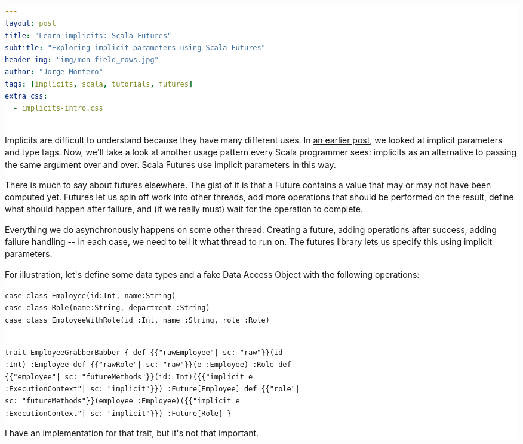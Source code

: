 ```yaml
---
layout: post
title: "Learn implicits: Scala Futures"
subtitle: "Exploring implicit parameters using Scala Futures"
header-img: "img/mon-field_rows.jpg"
author: "Jorge Montero"
tags: [implicits, scala, tutorials, futures]
extra_css:
  - implicits-intro.css
---
```


<style scoped>
  .raw { color: #D907E8 }
  .futureMethods { color: #19BEFF }
  .ec {color: #E80D0C }
  .implicit {color: #1ab955 }
  .implicitDecl {color: #FF9C00 }
</style>

Implicits are difficult to understand because they have many different uses.
In [an earlier post](http://engineering.monsanto.com/2015/05/14/implicits-intro/),
we looked at implicit parameters and type tags.
Now, we'll take a look at another usage pattern every Scala programmer sees: 
implicits as an alternative to passing the same argument over and over. Scala Futures use implicit parameters in this way.
 
There is [much](http://danielwestheide.com/blog/2013/01/09/the-neophytes-guide-to-scala-part-8-welcome-to-the-future.html) 
to say about [futures](http://docs.scala-lang.org/overviews/core/futures.html) elsewhere. The gist of it is that a Future contains a value that may
or may not have been computed yet.
Futures let us spin off work into other threads, add more operations that should be performed on the result,
define what should happen after failure, and (if we really must) wait for the operation to complete.

Everything we do asynchronously happens on some other thread. 
Creating a future, adding operations after success, adding failure handling -- in each case, we need to tell it what thread to run on. 
The futures library lets us specify this using implicit parameters.

For illustration, let's define some data types and a fake Data Access Object with the following operations:

<div class="highlight"><pre><code class="language-scala" data-lang="scala">case class Employee(id:Int, name:String)
case class Role(name:String, department :String)
case class EmployeeWithRole(id :Int, name :String, role :Role)

trait EmployeeGrabberBabber {
  def {{"rawEmployee"| sc: "raw"}}(id :Int) :Employee
  def {{"rawRole"| sc: "raw"}}(e :Employee) :Role
  def {{"employee"| sc: "futureMethods"}}(id: Int)({{"implicit e :ExecutionContext"| sc: "implicit"}}) :Future[Employee]
  def {{"role"| sc: "futureMethods"}}(employee :Employee)({{"implicit e :ExecutionContext"| sc: "implicit"}}) :Future[Role]
}</code></pre></div>
I have [an implementation](https://gist.github.com/hibikir/5793ffe80c545f9971d1) for that trait, but it's not that important.
